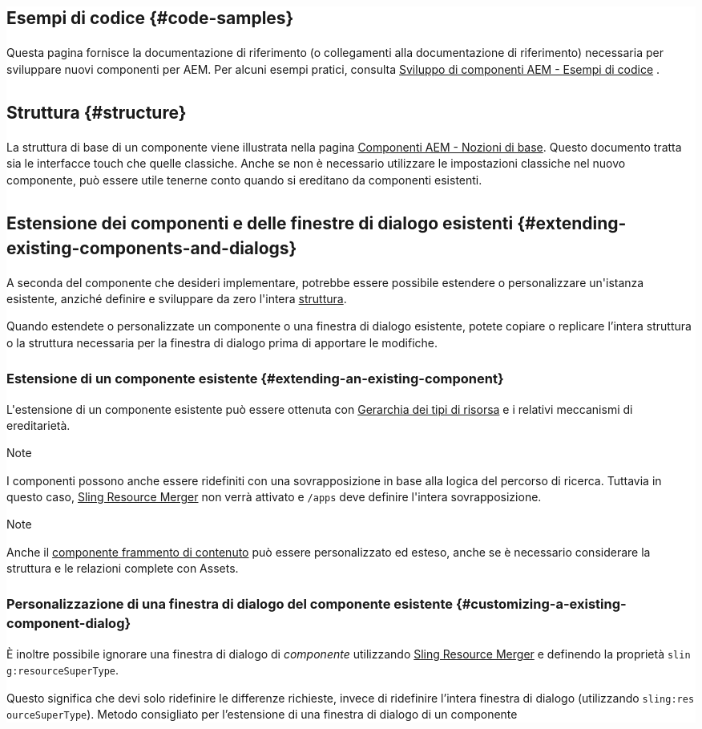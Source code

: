 ## Esempi di codice {#code-samples}

Questa pagina fornisce la documentazione di riferimento (o collegamenti alla documentazione di riferimento) necessaria per sviluppare nuovi componenti per AEM. Per alcuni esempi pratici, consulta [Sviluppo di componenti AEM - Esempi di codice](/help/sites-developing/developing-components-samples.md) .

## Struttura {#structure}

La struttura di base di un componente viene illustrata nella pagina [Componenti AEM - Nozioni di base](/help/sites-developing/components-basics.md#structure). Questo documento tratta sia le interfacce touch che quelle classiche. Anche se non è necessario utilizzare le impostazioni classiche nel nuovo componente, può essere utile tenerne conto quando si ereditano da componenti esistenti.

## Estensione dei componenti e delle finestre di dialogo esistenti {#extending-existing-components-and-dialogs}

A seconda del componente che desideri implementare, potrebbe essere possibile estendere o personalizzare un&#39;istanza esistente, anziché definire e sviluppare da zero l&#39;intera [struttura](#structure).

Quando estendete o personalizzate un componente o una finestra di dialogo esistente, potete copiare o replicare l’intera struttura o la struttura necessaria per la finestra di dialogo prima di apportare le modifiche.

### Estensione di un componente esistente {#extending-an-existing-component}

L&#39;estensione di un componente esistente può essere ottenuta con [Gerarchia dei tipi di risorsa](/help/sites-developing/components-basics.md#component-hierarchy-and-inheritance) e i relativi meccanismi di ereditarietà.

>[!NOTE]
>
>I componenti possono anche essere ridefiniti con una sovrapposizione in base alla logica del percorso di ricerca. Tuttavia in questo caso, [Sling Resource Merger](/help/sites-developing/sling-resource-merger.md) non verrà attivato e `/apps` deve definire l&#39;intera sovrapposizione.

>[!NOTE]
>
>Anche il [componente frammento di contenuto](/help/sites-developing/customizing-content-fragments.md) può essere personalizzato ed esteso, anche se è necessario considerare la struttura e le relazioni complete con Assets.

### Personalizzazione di una finestra di dialogo del componente esistente {#customizing-a-existing-component-dialog}

È inoltre possibile ignorare una finestra di dialogo di *componente* utilizzando [Sling Resource Merger](/help/sites-developing/sling-resource-merger.md) e definendo la proprietà `sling:resourceSuperType`.

Questo significa che devi solo ridefinire le differenze richieste, invece di ridefinire l’intera finestra di dialogo (utilizzando `sling:resourceSuperType`). Metodo consigliato per l’estensione di una finestra di dialogo di un componente
